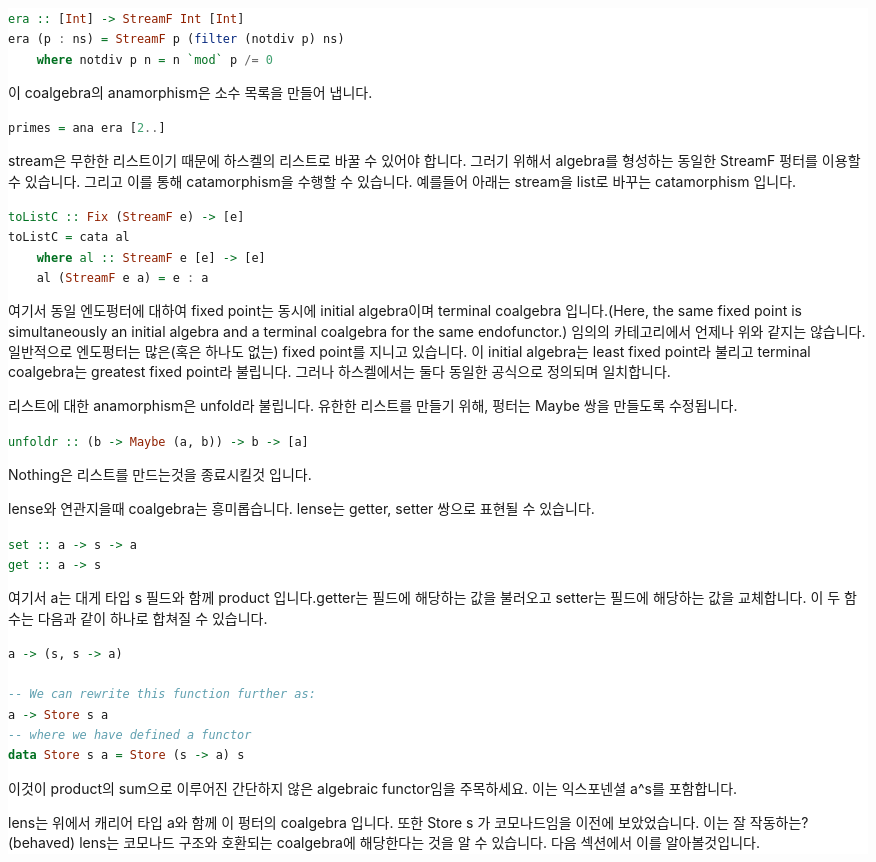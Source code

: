 ```haskell
era :: [Int] -> StreamF Int [Int]
era (p : ns) = StreamF p (filter (notdiv p) ns)
	where notdiv p n = n `mod` p /= 0
```

이 coalgebra의 anamorphism은 소수 목록을 만들어 냅니다.

```haskell
primes = ana era [2..]
```

stream은 무한한 리스트이기 때문에 하스켈의 리스트로 바꿀 수 있어야 합니다. 그러기 위해서 algebra를 형성하는 동일한 StreamF 펑터를 이용할 수 있습니다. 그리고 이를 통해 catamorphism을 수행할 수 있습니다. 예를들어 아래는 stream을 list로 바꾸는 catamorphism 입니다.

```haskell
toListC :: Fix (StreamF e) -> [e]
toListC = cata al
	where al :: StreamF e [e] -> [e]
	al (StreamF e a) = e : a
```

여기서 동일 엔도펑터에 대하여 fixed point는 동시에 initial algebra이며 terminal coalgebra 입니다.(Here, the same fixed point is simultaneously an initial algebra and a terminal coalgebra for the same endofunctor.) 임의의 카테고리에서 언제나 위와 같지는 않습니다. 일반적으로 엔도펑터는 많은(혹은 하나도 없는) fixed point를 지니고 있습니다. 이 initial algebra는 least fixed point라 불리고 terminal coalgebra는 greatest fixed point라 불립니다. 그러나 하스켈에서는 둘다 동일한 공식으로 정의되며 일치합니다.

리스트에 대한 anamorphism은 unfold라 불립니다. 유한한 리스트를 만들기 위해, 펑터는 Maybe 쌍을 만들도록 수정됩니다.

```haskell
unfoldr :: (b -> Maybe (a, b)) -> b -> [a]
```

Nothing은 리스트를 만드는것을 종료시킬것 입니다.

lense와 연관지을때 coalgebra는 흥미롭습니다. lense는  getter, setter 쌍으로 표현될 수 있습니다.

```haskell
set :: a -> s -> a
get :: a -> s
```

여기서 a는 대게 타입 s 필드와 함께 product 입니다.getter는 필드에 해당하는 값을 불러오고 setter는 필드에 해당하는 값을 교체합니다. 이 두 함수는 다음과 같이 하나로 합쳐질 수 있습니다.

```haskell
a -> (s, s -> a)

-- We can rewrite this function further as:
a -> Store s a
-- where we have defined a functor
data Store s a = Store (s -> a) s
```

이것이 product의 sum으로 이루어진 간단하지 않은 algebraic functor임을 주목하세요. 이는 익스포넨셜 a^s를 포함합니다.

lens는 위에서 캐리어 타입 a와 함께 이 펑터의 coalgebra 입니다. 또한 Store s 가 코모나드임을 이전에 보았었습니다. 이는 잘 작동하는?(behaved) lens는 코모나드 구조와 호환되는 coalgebra에 해당한다는 것을 알 수 있습니다. 다음 섹션에서 이를 알아볼것입니다.



















 